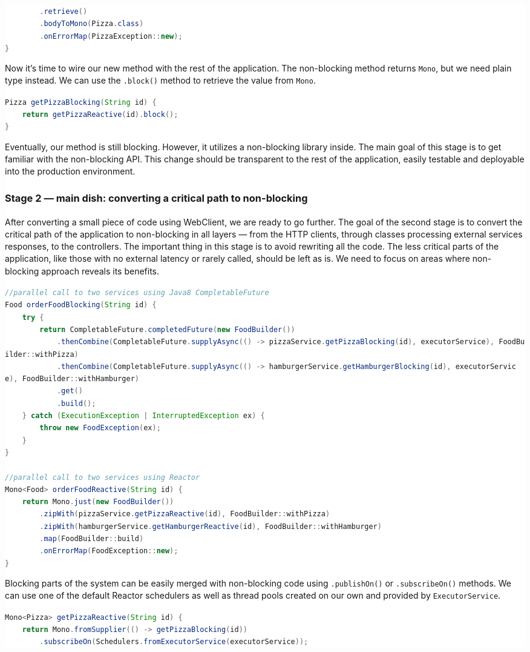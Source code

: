 ```java
        .retrieve()
        .bodyToMono(Pizza.class)
        .onErrorMap(PizzaException::new);
}
```
Now it’s time to wire our new method with the rest of the application. The non-blocking method returns `Mono`,
but we need plain type instead. We can use the `.block()` method to retrieve the value from `Mono`. 
```java
Pizza getPizzaBlocking(String id) {
    return getPizzaReactive(id).block();
}
```
Eventually, our method is still blocking. However, it utilizes a non-blocking library inside.
The main goal of this stage is to get familiar with the non-blocking API.
This change should be transparent to the rest of the application, easily testable and deployable into the production environment.

### Stage 2 — main dish: converting a critical path to non-blocking

After converting a small piece of code using WebClient, we are ready to go further. The goal of the second stage is
to convert the critical path of the application to non-blocking in all layers — from the HTTP clients,
through classes processing external services responses, to the controllers.
The important thing in this stage is to avoid rewriting all the code. The less critical parts of the application,
like those with no external latency or rarely called, should be left as is. We need to focus on areas
where non-blocking approach reveals its benefits.

```java
//parallel call to two services using Java8 CompletableFuture
Food orderFoodBlocking(String id) {
    try {
        return CompletableFuture.completedFuture(new FoodBuilder())
            .thenCombine(CompletableFuture.supplyAsync(() -> pizzaService.getPizzaBlocking(id), executorService), FoodBuilder::withPizza)
            .thenCombine(CompletableFuture.supplyAsync(() -> hamburgerService.getHamburgerBlocking(id), executorService), FoodBuilder::withHamburger)
            .get()
            .build();
    } catch (ExecutionException | InterruptedException ex) {
        throw new FoodException(ex);
    }
}

//parallel call to two services using Reactor
Mono<Food> orderFoodReactive(String id) {
    return Mono.just(new FoodBuilder())
        .zipWith(pizzaService.getPizzaReactive(id), FoodBuilder::withPizza)
        .zipWith(hamburgerService.getHamburgerReactive(id), FoodBuilder::withHamburger)
        .map(FoodBuilder::build)
        .onErrorMap(FoodException::new);
}
```
Blocking parts of the system can be easily merged with
non-blocking code using `.publishOn()` or `.subscribeOn()` methods. We can use one of the default Reactor
schedulers as well as thread pools created on our own and provided by `ExecutorService`.
```java
Mono<Pizza> getPizzaReactive(String id) {
    return Mono.fromSupplier(() -> getPizzaBlocking(id))
        .subscribeOn(Schedulers.fromExecutorService(executorService));
```